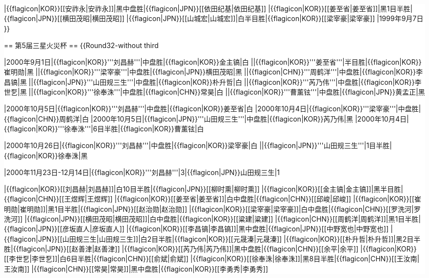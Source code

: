 |{{flagicon|KOR}}[[安祚永|安祚永]]|黑中盘胜|{{flagicon|JPN}}[[依田纪基|依田纪基]]
|{{flagicon|KOR}}[[姜至省|姜至省]]|黑1目半胜|{{flagicon|JPN}}[[横田茂昭|横田茂昭]]
|{{flagicon|JPN}}[[山城宏|山城宏]]|白半目胜|{{flagicon|KOR}}[[梁宰豪|梁宰豪]]
|1999年9月7日
}}

== 第5届三星火災杯 ==
{{Round32-without third


|2000年9月1日|{{flagicon|KOR}}'''刘昌赫'''|中盘胜|{{flagicon|KOR}}金主镐|白
||{{flagicon|KOR}}'''姜至省'''|半目胜|{{flagicon|KOR}}崔明勋|黑
||{{flagicon|KOR}}'''梁宰豪'''|中盘胜|{{flagicon|JPN}}横田茂昭|黑
||{{flagicon|CHN}}'''周鹤洋'''|中盘胜|{{flagicon|KOR}}李昌镐|黑
||{{flagicon|JPN}}'''山田规三生'''|中盘胜|{{flagicon|KOR}}朴升哲|白
||{{flagicon|KOR}}'''芮乃伟'''|中盘胜|{{flagicon|KOR}}李世乭|黑
||{{flagicon|KOR}}'''徐奉洙'''|中盘胜|{{flagicon|CHN}}常昊|白
||{{flagicon|KOR}}'''曹薰铉'''|中盘胜|{{flagicon|JPN}}黄孟正|黑

|2000年10月5日|{{flagicon|KOR}}'''刘昌赫'''|中盘胜|{{flagicon|KOR}}姜至省|白
|2000年10月4日|{{flagicon|KOR}}'''梁宰豪'''|中盘胜|{{flagicon|CHN}}周鹤洋|白
|2000年10月5日|{{flagicon|JPN}}'''山田规三生'''|中盘胜|{{flagicon|KOR}}芮乃伟|黑
|2000年10月4日|{{flagicon|KOR}}'''徐奉洙'''|6目半胜|{{flagicon|KOR}}曹薰铉|白

|2000年10月26日|{{flagicon|KOR}}'''刘昌赫'''|中盘胜|{{flagicon|KOR}}梁宰豪|白
||{{flagicon|JPN}}'''山田规三生'''|1目半胜|{{flagicon|KOR}}徐奉洙|黑

|2000年11月23日-12月14日|{{flagicon|KOR}}'''刘昌赫'''|3|{{flagicon|JPN}}山田规三生|1

|{{flagicon|KOR}}[[刘昌赫|刘昌赫]]|白10目半胜|{{flagicon|JPN}}[[柳时熏|柳时熏]]
|{{flagicon|KOR}}[[金主镐|金主镐]]|黑半目胜|{{flagicon|CHN}}[[王煜辉|王煜辉]]
|{{flagicon|KOR}}[[姜至省|姜至省]]|白中盘胜|{{flagicon|CHN}}[[邱峻|邱峻]]
|{{flagicon|KOR}}[[崔明勋|崔明勋]]|黑1目半胜|{{flagicon|JPN}}[[赵治勋|赵治勋]]
|{{flagicon|KOR}}[[梁宰豪|梁宰豪]]|白中盘胜|{{flagicon|CHN}}[[罗洗河|罗洗河]]
|{{flagicon|JPN}}[[横田茂昭|横田茂昭]]|白中盘胜|{{flagicon|KOR}}[[粱建|粱建]]
|{{flagicon|CHN}}[[周鹤洋|周鹤洋]]|黑1目半胜|{{flagicon|JPN}}[[彦坂直人|彦坂直人]]
|{{flagicon|KOR}}[[李昌镐|李昌镐]]|黑中盘胜|{{flagicon|JPN}}[[中野宽也|中野宽也]]
|{{flagicon|JPN}}[[山田规三生|山田规三生]]|白2目半胜|{{flagicon|KOR}}[[元晟溱|元晟溱]]
|{{flagicon|KOR}}[[朴升哲|朴升哲]]|黑2目半胜|{{flagicon|JPN}}[[赵善津|赵善津]]
|{{flagicon|KOR}}[[芮乃伟|芮乃伟]]|黑中盘胜|{{flagicon|CHN}}[[余平|余平]]
|{{flagicon|KOR}}[[李世乭|李世乭]]|白6目半胜|{{flagicon|CHN}}[[俞斌|俞斌]]
|{{flagicon|KOR}}[[徐奉洙|徐奉洙]]|黑8目半胜|{{flagicon|CHN}}[[王汝南|王汝南]]
|{{flagicon|CHN}}[[常昊|常昊]]|黑中盘胜|{{flagicon|KOR}}[[李勇秀|李勇秀]]